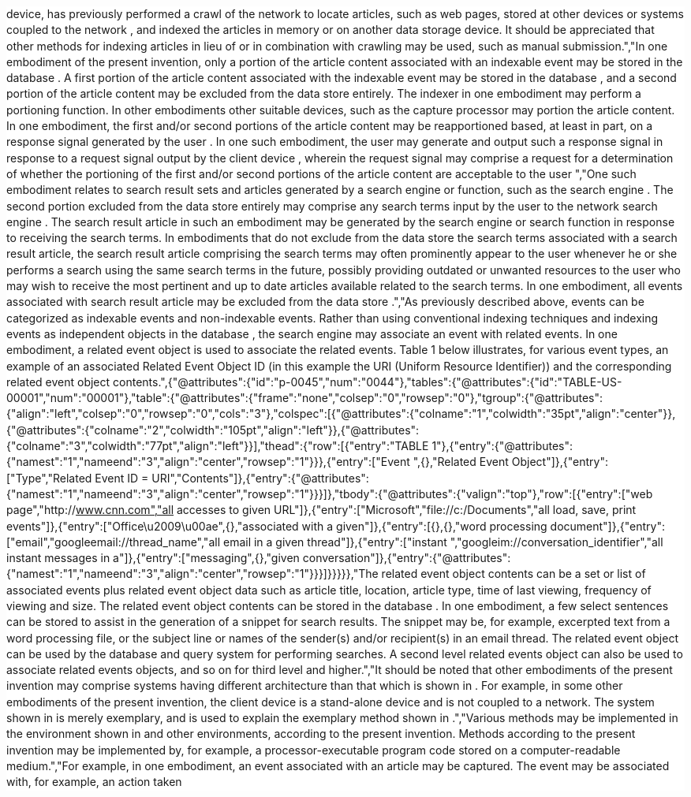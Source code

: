 device, has previously performed a crawl of the network  to locate articles, such as web pages, stored at other devices or systems coupled to the network , and indexed the articles in memory  or on another data storage device. It should be appreciated that other methods for indexing articles in lieu of or in combination with crawling may be used, such as manual submission.","In one embodiment of the present invention, only a portion of the article content associated with an indexable event may be stored in the database . A first portion of the article content associated with the indexable event may be stored in the database , and a second portion of the article content may be excluded from the data store  entirely. The indexer  in one embodiment may perform a portioning function. In other embodiments other suitable devices, such as the capture processor  may portion the article content. In one embodiment, the first and\/or second portions of the article content may be reapportioned based, at least in part, on a response signal generated by the user . In one such embodiment, the user may generate and output such a response signal in response to a request signal output by the client device , wherein the request signal may comprise a request for a determination of whether the portioning of the first and\/or second portions of the article content are acceptable to the user ","One such embodiment relates to search result sets and articles generated by a search engine or function, such as the search engine . The second portion excluded from the data store  entirely may comprise any search terms input by the user to the network search engine . The search result article in such an embodiment may be generated by the search engine or search function in response to receiving the search terms. In embodiments that do not exclude from the data store  the search terms associated with a search result article, the search result article comprising the search terms may often prominently appear to the user whenever he or she performs a search using the same search terms in the future, possibly providing outdated or unwanted resources to the user who may wish to receive the most pertinent and up to date articles available related to the search terms. In one embodiment, all events associated with search result article may be excluded from the data store .","As previously described above, events can be categorized as indexable events and non-indexable events. Rather than using conventional indexing techniques and indexing events as independent objects in the database , the search engine  may associate an event with related events. In one embodiment, a related event object is used to associate the related events. Table 1 below illustrates, for various event types, an example of an associated Related Event Object ID (in this example the URI (Uniform Resource Identifier)) and the corresponding related event object contents.",{"@attributes":{"id":"p-0045","num":"0044"},"tables":{"@attributes":{"id":"TABLE-US-00001","num":"00001"},"table":{"@attributes":{"frame":"none","colsep":"0","rowsep":"0"},"tgroup":{"@attributes":{"align":"left","colsep":"0","rowsep":"0","cols":"3"},"colspec":[{"@attributes":{"colname":"1","colwidth":"35pt","align":"center"}},{"@attributes":{"colname":"2","colwidth":"105pt","align":"left"}},{"@attributes":{"colname":"3","colwidth":"77pt","align":"left"}}],"thead":{"row":[{"entry":"TABLE 1"},{"entry":{"@attributes":{"namest":"1","nameend":"3","align":"center","rowsep":"1"}}},{"entry":["Event ",{},"Related Event Object"]},{"entry":["Type","Related Event ID = URI","Contents"]},{"entry":{"@attributes":{"namest":"1","nameend":"3","align":"center","rowsep":"1"}}}]},"tbody":{"@attributes":{"valign":"top"},"row":[{"entry":["web page","http:\/\/www.cnn.com","all accesses to given URL"]},{"entry":["Microsoft","file:\/\/c:\/Documents","all load, save, print events"]},{"entry":["Office\u2009\u00ae",{},"associated with a given"]},{"entry":[{},{},"word processing document"]},{"entry":["email","googleemail:\/\/thread_name","all email in a given thread"]},{"entry":["instant ","googleim:\/\/conversation_identifier","all instant messages in a"]},{"entry":["messaging",{},"given conversation"]},{"entry":{"@attributes":{"namest":"1","nameend":"3","align":"center","rowsep":"1"}}}]}}}}},"The related event object contents can be a set or list of associated events plus related event object data such as article title, location, article type, time of last viewing, frequency of viewing and size. The related event object contents can be stored in the database . In one embodiment, a few select sentences can be stored to assist in the generation of a snippet for search results. The snippet may be, for example, excerpted text from a word processing file, or the subject line or names of the sender(s) and\/or recipient(s) in an email thread. The related event object can be used by the database and query system for performing searches. A second level related events object can also be used to associate related events objects, and so on for third level and higher.","It should be noted that other embodiments of the present invention may comprise systems having different architecture than that which is shown in . For example, in some other embodiments of the present invention, the client device is a stand-alone device and is not coupled to a network. The system  shown in  is merely exemplary, and is used to explain the exemplary method shown in .","Various methods may be implemented in the environment shown in  and other environments, according to the present invention. Methods according to the present invention may be implemented by, for example, a processor-executable program code stored on a computer-readable medium.","For example, in one embodiment, an event associated with an article may be captured. The event may be associated with, for example, an action taken